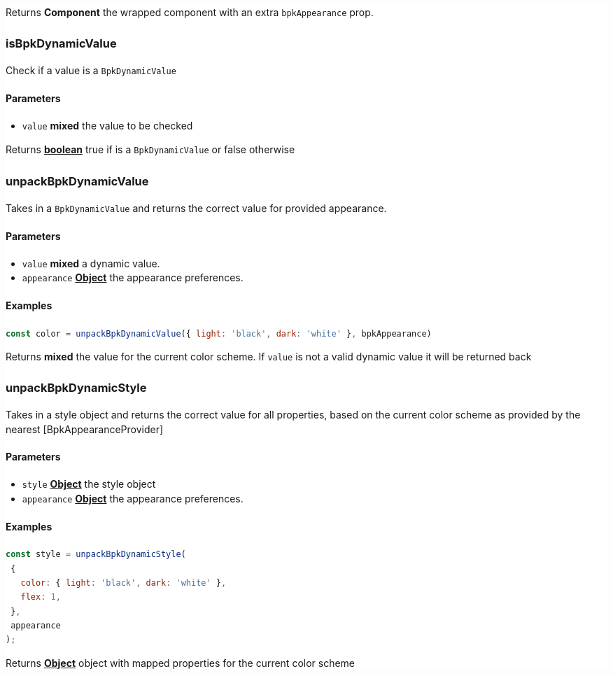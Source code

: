 Returns **Component** the wrapped component with an extra `bpkAppearance` prop.

### isBpkDynamicValue

Check if a value is a `BpkDynamicValue`

#### Parameters

-   `value` **mixed** the value to be checked

Returns **[boolean](https://developer.mozilla.org/docs/Web/JavaScript/Reference/Global_Objects/Boolean)** true if is a `BpkDynamicValue` or false otherwise

### unpackBpkDynamicValue

Takes in a `BpkDynamicValue` and returns the correct value for provided appearance.

#### Parameters

-   `value` **mixed** a dynamic value.
-   `appearance` **[Object](https://developer.mozilla.org/docs/Web/JavaScript/Reference/Global_Objects/Object)** the appearance preferences.

#### Examples

```javascript
const color = unpackBpkDynamicValue({ light: 'black', dark: 'white' }, bpkAppearance)
```

Returns **mixed** the value for the current color scheme.
                 If `value` is not a valid dynamic value it will be returned back

### unpackBpkDynamicStyle

Takes in a style object and returns the correct value for all properties,
based on the current color scheme as provided by the nearest [BpkAppearanceProvider]

#### Parameters

-   `style` **[Object](https://developer.mozilla.org/docs/Web/JavaScript/Reference/Global_Objects/Object)** the style object
-   `appearance` **[Object](https://developer.mozilla.org/docs/Web/JavaScript/Reference/Global_Objects/Object)** the appearance preferences.

#### Examples

```javascript
const style = unpackBpkDynamicStyle(
 {
   color: { light: 'black', dark: 'white' },
   flex: 1,
 },
 appearance
);
```

Returns **[Object](https://developer.mozilla.org/docs/Web/JavaScript/Reference/Global_Objects/Object)** object with mapped properties for the current color scheme
